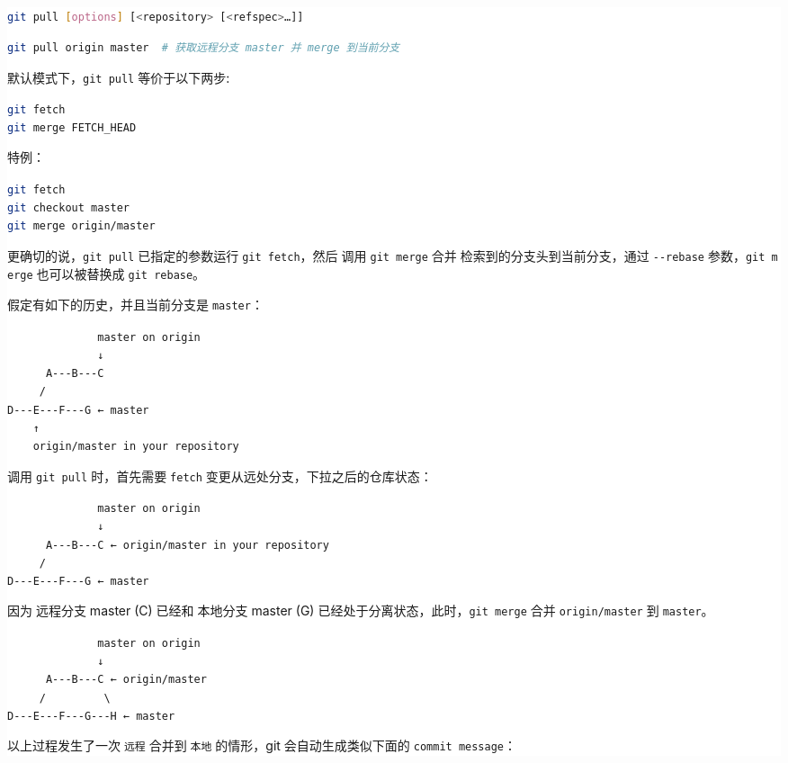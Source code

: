 ```sh
git pull [options] [<repository> [<refspec>…​]]
```

```sh
git pull origin master  # 获取远程分支 master 并 merge 到当前分支
```

默认模式下，`git pull` 等价于以下两步:

```sh
git fetch
git merge FETCH_HEAD
```

特例：

```sh
git fetch
git checkout master
git merge origin/master
```

更确切的说，`git pull` 已指定的参数运行 `git fetch`，然后 调用 `git merge` 合并 检索到的分支头到当前分支，通过 `--rebase` 参数，`git merge` 也可以被替换成 `git rebase`。

假定有如下的历史，并且当前分支是 `master`：

```txt
              master on origin
              ↓
      A---B---C
     /
D---E---F---G ← master
    ↑
    origin/master in your repository
```

调用 `git pull` 时，首先需要 `fetch` 变更从远处分支，下拉之后的仓库状态：

```txt
              master on origin
              ↓
      A---B---C ← origin/master in your repository
     /
D---E---F---G ← master
```

因为 远程分支 master (C) 已经和 本地分支 master (G) 已经处于分离状态，此时，`git merge` 合并 `origin/master` 到 `master`。

```txt
              master on origin
              ↓
      A---B---C ← origin/master
     /         \
D---E---F---G---H ← master
```

以上过程发生了一次 `远程` 合并到 `本地` 的情形，git 会自动生成类似下面的 `commit message`：
